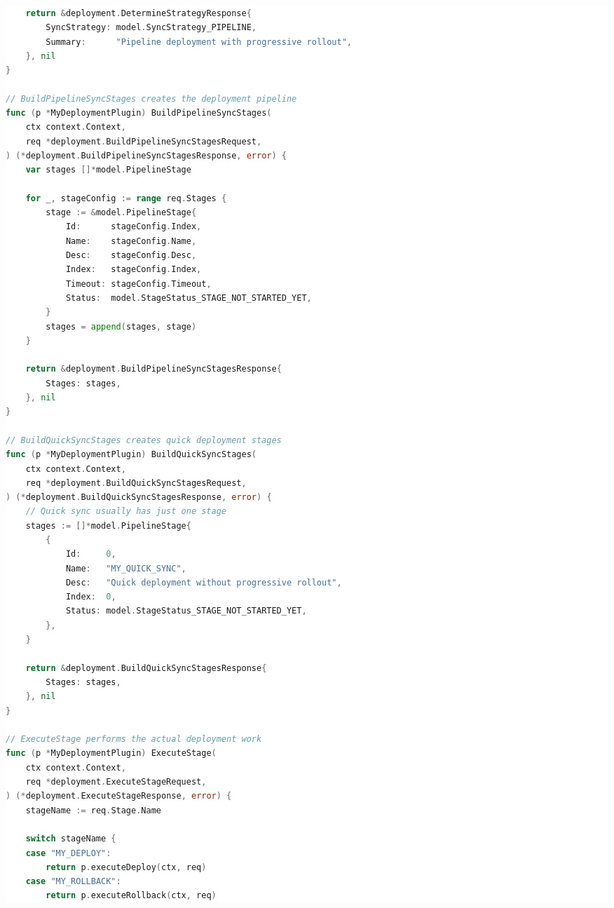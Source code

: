 ```go
    return &deployment.DetermineStrategyResponse{
        SyncStrategy: model.SyncStrategy_PIPELINE,
        Summary:      "Pipeline deployment with progressive rollout",
    }, nil
}

// BuildPipelineSyncStages creates the deployment pipeline
func (p *MyDeploymentPlugin) BuildPipelineSyncStages(
    ctx context.Context,
    req *deployment.BuildPipelineSyncStagesRequest,
) (*deployment.BuildPipelineSyncStagesResponse, error) {
    var stages []*model.PipelineStage
    
    for _, stageConfig := range req.Stages {
        stage := &model.PipelineStage{
            Id:      stageConfig.Index,
            Name:    stageConfig.Name,
            Desc:    stageConfig.Desc,
            Index:   stageConfig.Index,
            Timeout: stageConfig.Timeout,
            Status:  model.StageStatus_STAGE_NOT_STARTED_YET,
        }
        stages = append(stages, stage)
    }
    
    return &deployment.BuildPipelineSyncStagesResponse{
        Stages: stages,
    }, nil
}

// BuildQuickSyncStages creates quick deployment stages
func (p *MyDeploymentPlugin) BuildQuickSyncStages(
    ctx context.Context,
    req *deployment.BuildQuickSyncStagesRequest,
) (*deployment.BuildQuickSyncStagesResponse, error) {
    // Quick sync usually has just one stage
    stages := []*model.PipelineStage{
        {
            Id:     0,
            Name:   "MY_QUICK_SYNC",
            Desc:   "Quick deployment without progressive rollout",
            Index:  0,
            Status: model.StageStatus_STAGE_NOT_STARTED_YET,
        },
    }
    
    return &deployment.BuildQuickSyncStagesResponse{
        Stages: stages,
    }, nil
}

// ExecuteStage performs the actual deployment work
func (p *MyDeploymentPlugin) ExecuteStage(
    ctx context.Context,
    req *deployment.ExecuteStageRequest,
) (*deployment.ExecuteStageResponse, error) {
    stageName := req.Stage.Name
    
    switch stageName {
    case "MY_DEPLOY":
        return p.executeDeploy(ctx, req)
    case "MY_ROLLBACK":
        return p.executeRollback(ctx, req)
```